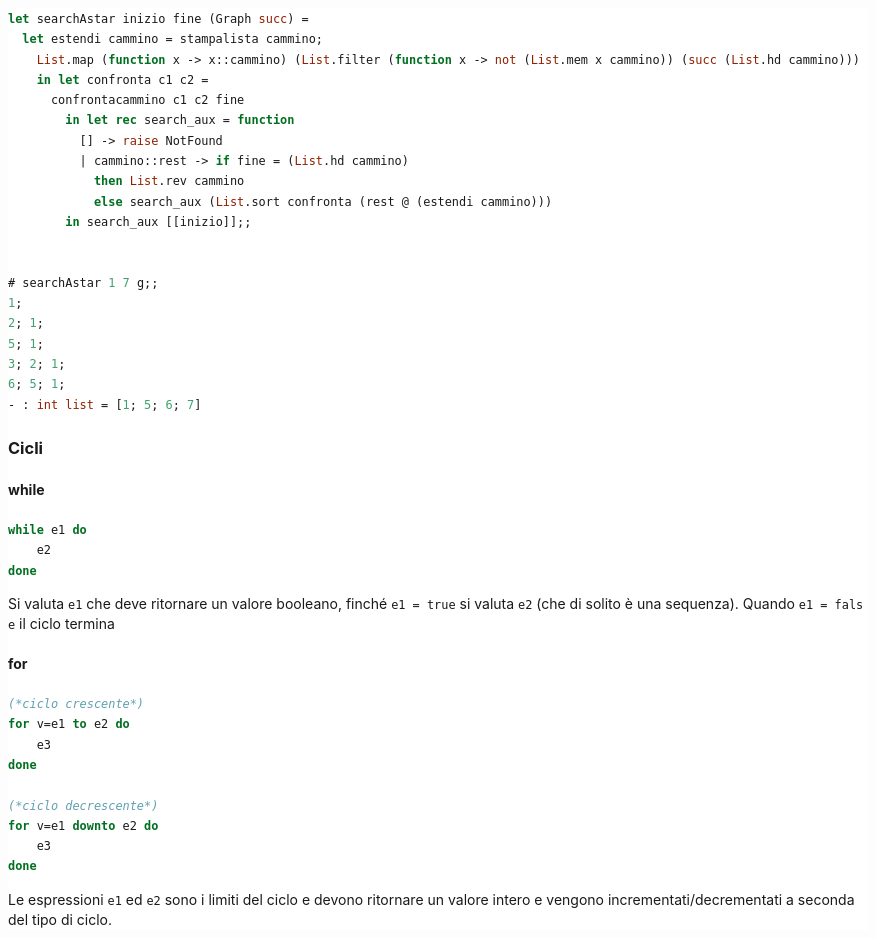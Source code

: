 ```ocaml
let searchAstar inizio fine (Graph succ) =
  let estendi cammino = stampalista cammino;
    List.map (function x -> x::cammino) (List.filter (function x -> not (List.mem x cammino)) (succ (List.hd cammino)))
    in let confronta c1 c2 =
      confrontacammino c1 c2 fine
        in let rec search_aux = function
          [] -> raise NotFound
          | cammino::rest -> if fine = (List.hd cammino)
            then List.rev cammino
            else search_aux (List.sort confronta (rest @ (estendi cammino)))
        in search_aux [[inizio]];;


# searchAstar 1 7 g;;
1;
2; 1;
5; 1;
3; 2; 1;
6; 5; 1;
- : int list = [1; 5; 6; 7]
```

### Cicli

#### while

```ocaml
while e1 do
	e2
done
```

Si valuta `e1` che deve ritornare un valore booleano, finché `e1 = true` si valuta `e2` (che di solito è una sequenza). Quando `e1 = false` il ciclo termina

#### for

```ocaml
(*ciclo crescente*)
for v=e1 to e2 do
	e3
done

(*ciclo decrescente*)
for v=e1 downto e2 do
	e3
done
```

Le espressioni `e1` ed `e2` sono i limiti del ciclo e devono ritornare un valore intero e vengono incrementati/decrementati a seconda del tipo di ciclo.
